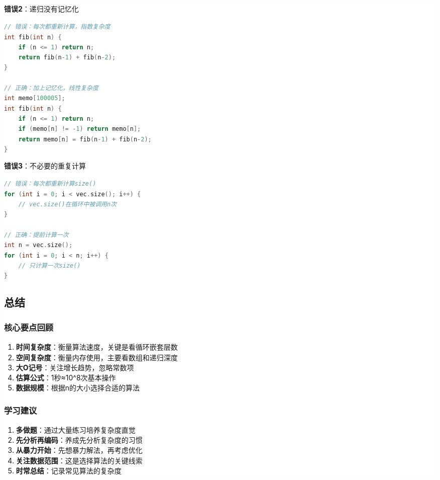 **错误2**：递归没有记忆化

```cpp
// 错误：每次都重新计算，指数复杂度
int fib(int n) {
    if (n <= 1) return n;
    return fib(n-1) + fib(n-2);
}

// 正确：加上记忆化，线性复杂度
int memo[100005];
int fib(int n) {
    if (n <= 1) return n;
    if (memo[n] != -1) return memo[n];
    return memo[n] = fib(n-1) + fib(n-2);
}
```

**错误3**：不必要的重复计算

```cpp
// 错误：每次都重新计算size()
for (int i = 0; i < vec.size(); i++) {
    // vec.size()在循环中被调用n次
}

// 正确：提前计算一次
int n = vec.size();
for (int i = 0; i < n; i++) {
    // 只计算一次size()
}
```

## 总结

### 核心要点回顾

1. **时间复杂度**：衡量算法速度，关键是看循环嵌套层数
2. **空间复杂度**：衡量内存使用，主要看数组和递归深度
3. **大O记号**：关注增长趋势，忽略常数项
4. **估算公式**：1秒≈10^8次基本操作
5. **数据规模**：根据n的大小选择合适的算法

### 学习建议

1. **多做题**：通过大量练习培养复杂度直觉
2. **先分析再编码**：养成先分析复杂度的习惯
3. **从暴力开始**：先想暴力解法，再考虑优化
4. **关注数据范围**：这是选择算法的关键线索
5. **时常总结**：记录常见算法的复杂度